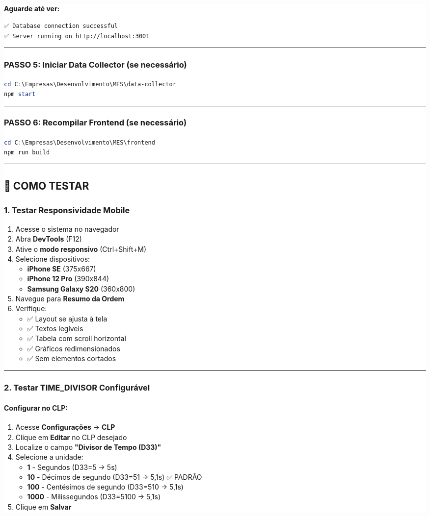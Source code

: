 **Aguarde até ver:**
```
✅ Database connection successful
✅ Server running on http://localhost:3001
```

---

### **PASSO 5: Iniciar Data Collector** (se necessário)

```powershell
cd C:\Empresas\Desenvolvimento\MES\data-collector
npm start
```

---

### **PASSO 6: Recompilar Frontend** (se necessário)

```powershell
cd C:\Empresas\Desenvolvimento\MES\frontend
npm run build
```

---

## 🎯 COMO TESTAR

### **1. Testar Responsividade Mobile**

1. Acesse o sistema no navegador
2. Abra **DevTools** (F12)
3. Ative o **modo responsivo** (Ctrl+Shift+M)
4. Selecione dispositivos:
   - **iPhone SE** (375x667)
   - **iPhone 12 Pro** (390x844)
   - **Samsung Galaxy S20** (360x800)
5. Navegue para **Resumo da Ordem**
6. Verifique:
   - ✅ Layout se ajusta à tela
   - ✅ Textos legíveis
   - ✅ Tabela com scroll horizontal
   - ✅ Gráficos redimensionados
   - ✅ Sem elementos cortados

---

### **2. Testar TIME_DIVISOR Configurável**

#### **Configurar no CLP:**

1. Acesse **Configurações** → **CLP**
2. Clique em **Editar** no CLP desejado
3. Localize o campo **"Divisor de Tempo (D33)"**
4. Selecione a unidade:
   - **1** - Segundos (D33=5 → 5s)
   - **10** - Décimos de segundo (D33=51 → 5,1s) ✅ PADRÃO
   - **100** - Centésimos de segundo (D33=510 → 5,1s)
   - **1000** - Milissegundos (D33=5100 → 5,1s)
5. Clique em **Salvar**
